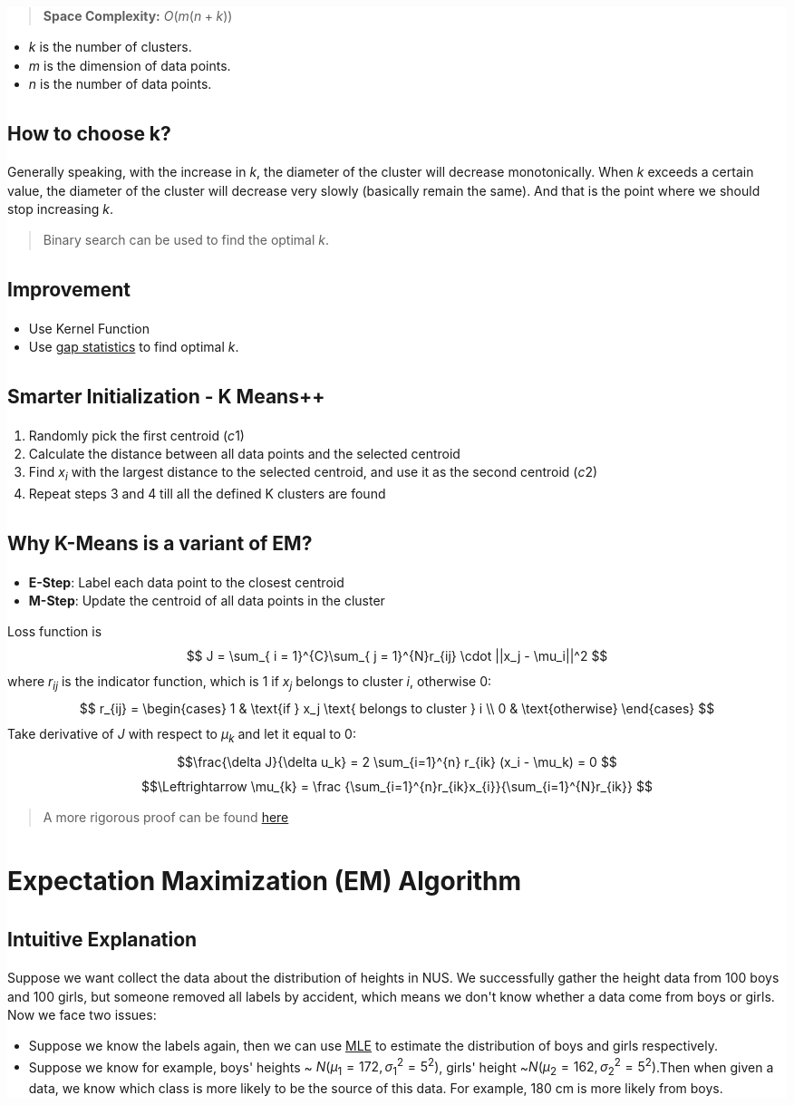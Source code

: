 > **Space Complexity:** $O(m(n+k))$
- $k$ is the number of clusters.
- $m$ is the dimension of data points.
- $n$ is the number of data points.


## How to choose k?
Generally speaking, with the increase in $k$, the diameter of the cluster will decrease monotonically. When $k$ exceeds a certain value, the diameter of the cluster will decrease very slowly (basically remain the same). And that is the point where we should stop increasing $k$.
> Binary search can be used to find the optimal $k$. 
   

## Improvement
* Use Kernel Function
* Use [gap statistics](https://github.com/milesgranger/gap_statistic) to find optimal $k$.

## Smarter Initialization - K Means++
1. Randomly pick the first centroid ($c1$)
2. Calculate the distance between all data points and the selected centroid
3. Find $x_i$ with the largest distance to the selected centroid, and use it as the second centroid ($c2$)
4. Repeat steps 3 and 4 till all the defined K clusters are found

## Why K-Means is a variant of EM?
* **E-Step**: Label each data point to the closest centroid
* **M-Step**: Update the centroid of all data points in the cluster

Loss function is
$$
J = \sum_{ i = 1}^{C}\sum_{ j = 1}^{N}r_{ij} \cdot ||x_j - \mu_i||^2
$$
where $r_{ij}$ is the indicator function, which is 1 if $x_j$ belongs to cluster $i$, otherwise 0:
$$
r_{ij} = \begin{cases}
1 & \text{if } x_j \text{ belongs to cluster } i \\
0 & \text{otherwise}
\end{cases}
$$
Take derivative of $J$ with respect to $\mu_k$ and let it equal to 0:
$$\frac{\delta J}{\delta u_k} = 2 \sum_{i=1}^{n} r_{ik} (x_i - \mu_k) = 0 $$
$$\Leftrightarrow \mu_{k}  =  \frac {\sum_{i=1}^{n}r_{ik}x_{i}}{\sum_{i=1}^{N}r_{ik}} $$
> A more rigorous proof can be found [here](https://www.zhihu.com/question/49972233)


# Expectation Maximization (EM) Algorithm
## Intuitive Explanation
Suppose we want collect the data about the distribution of heights in NUS. We successfully gather the height data from 100 boys and 100 girls, but someone removed all labels by accident, which means we don't know whether a data come from boys or girls.
Now we face two issues:
* Suppose we know the labels again, then we can use [MLE](https://en.wikipedia.org/wiki/Maximum_likelihood_estimation#) to estimate the distribution of boys and girls respectively.
* Suppose we know for example, boys' heights ~ $N(\mu_1 = 172, \sigma^2_1=5^2)$, girls' height ~$N(\mu_2 = 162, \sigma^2_2=5^2)$.Then when given a data, we know which class is more likely to be the source of this data. For example, 180 cm is more likely from boys.  
